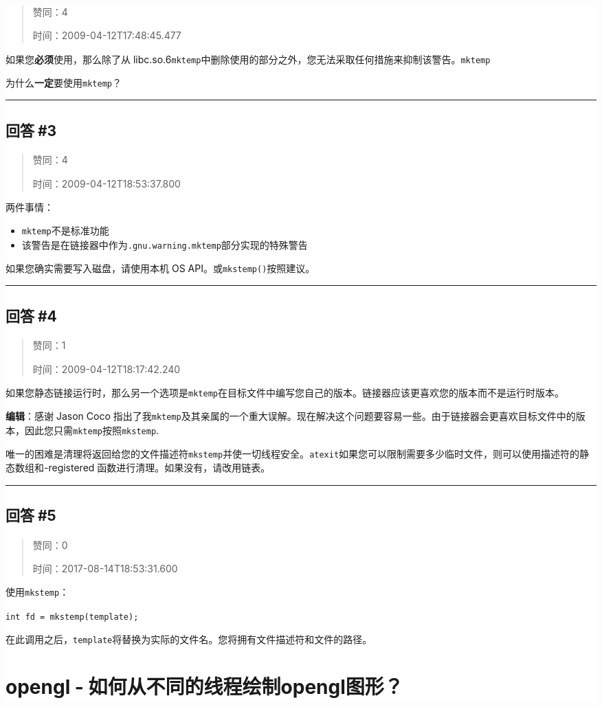 > 赞同：4
> 
> 时间：2009-04-12T17:48:45.477

如果您**必须**使用，那么除了从 libc.so.6`mktemp`中删除使用的部分之外，您无法采取任何措施来抑制该警告。`mktemp`

为什么**一定**要使用`mktemp`？

* * *

## 回答 #3

> 赞同：4
> 
> 时间：2009-04-12T18:53:37.800

两件事情：

*   `mktemp`不是标准功能
*   该警告是在链接器中作为`.gnu.warning.mktemp`部分实现的特殊警告

如果您确实需要写入磁盘，请使用本机 OS API。或`mkstemp()`按照建议。

* * *

## 回答 #4

> 赞同：1
> 
> 时间：2009-04-12T18:17:42.240

如果您静态链接运行时，那么另一个选项是`mktemp`在目标文件中编写您自己的版本。链接器应该更喜欢您的版本而不是运行时版本。

**编辑**：感谢 Jason Coco 指出了我`mktemp`及其亲属的一个重大误解。现在解决这个问题要容易一些。由于链接器会更喜欢目标文件中的版本，因此您只需`mktemp`按照`mkstemp`.

唯一的困难是清理将返回给您的文件描述符`mkstemp`并使一切线程安全。`atexit`如果您可以限制需要多少临时文件，则可以使用描述符的静态数组和-registered 函数进行清理。如果没有，请改用链表。

* * *

## 回答 #5

> 赞同：0
> 
> 时间：2017-08-14T18:53:31.600

使用`mkstemp`：

```
int fd = mkstemp(template); 
```

在此调用之后，`template`将替换为实际的文件名。您将拥有文件描述符和文件的路径。

# opengl - 如何从不同的线程绘制opengl图形？
